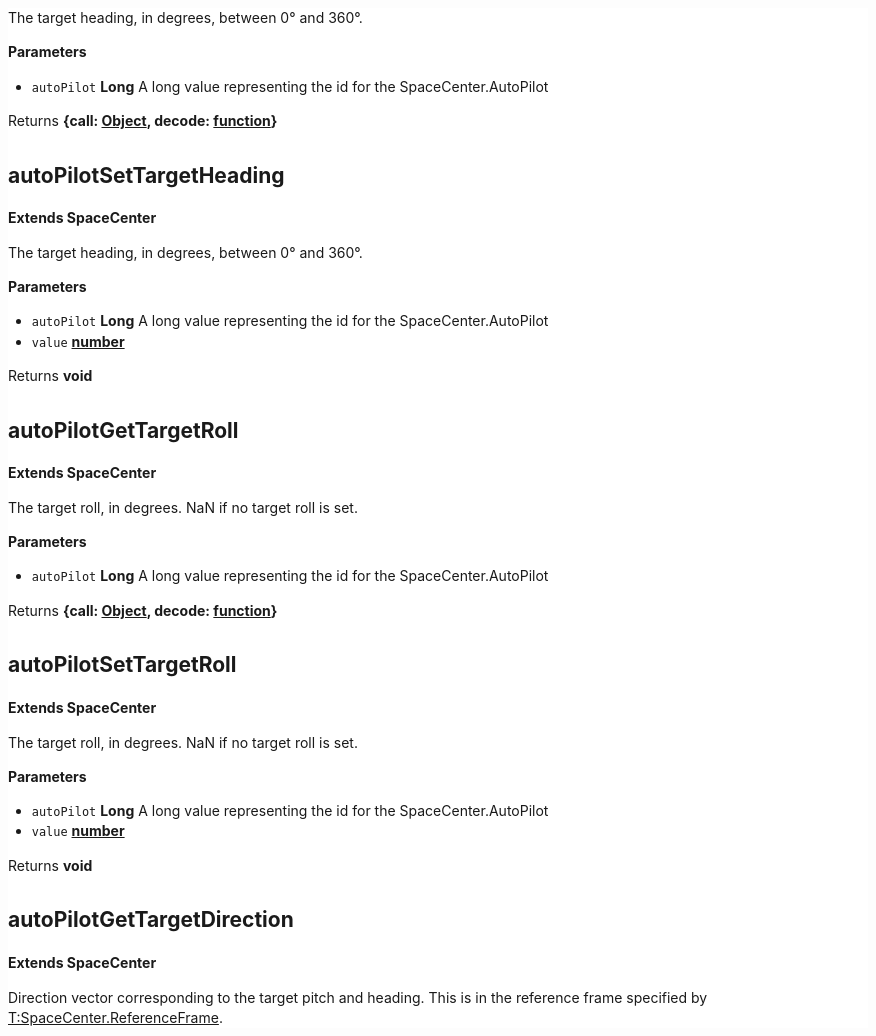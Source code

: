 The target heading, in degrees, between 0° and 360°.

**Parameters**

-   `autoPilot` **Long** A long value representing the id for the SpaceCenter.AutoPilot

Returns **{call: [Object](https://developer.mozilla.org/docs/Web/JavaScript/Reference/Global_Objects/Object), decode: [function](https://developer.mozilla.org/docs/Web/JavaScript/Reference/Statements/function)}** 

## autoPilotSetTargetHeading

**Extends SpaceCenter**

The target heading, in degrees, between 0° and 360°.

**Parameters**

-   `autoPilot` **Long** A long value representing the id for the SpaceCenter.AutoPilot
-   `value` **[number](https://developer.mozilla.org/docs/Web/JavaScript/Reference/Global_Objects/Number)** 

Returns **void** 

## autoPilotGetTargetRoll

**Extends SpaceCenter**

The target roll, in degrees. NaN if no target roll is set.

**Parameters**

-   `autoPilot` **Long** A long value representing the id for the SpaceCenter.AutoPilot

Returns **{call: [Object](https://developer.mozilla.org/docs/Web/JavaScript/Reference/Global_Objects/Object), decode: [function](https://developer.mozilla.org/docs/Web/JavaScript/Reference/Statements/function)}** 

## autoPilotSetTargetRoll

**Extends SpaceCenter**

The target roll, in degrees. NaN if no target roll is set.

**Parameters**

-   `autoPilot` **Long** A long value representing the id for the SpaceCenter.AutoPilot
-   `value` **[number](https://developer.mozilla.org/docs/Web/JavaScript/Reference/Global_Objects/Number)** 

Returns **void** 

## autoPilotGetTargetDirection

**Extends SpaceCenter**

Direction vector corresponding to the target pitch and heading.
This is in the reference frame specified by [T:SpaceCenter.ReferenceFrame](T:SpaceCenter.ReferenceFrame).
